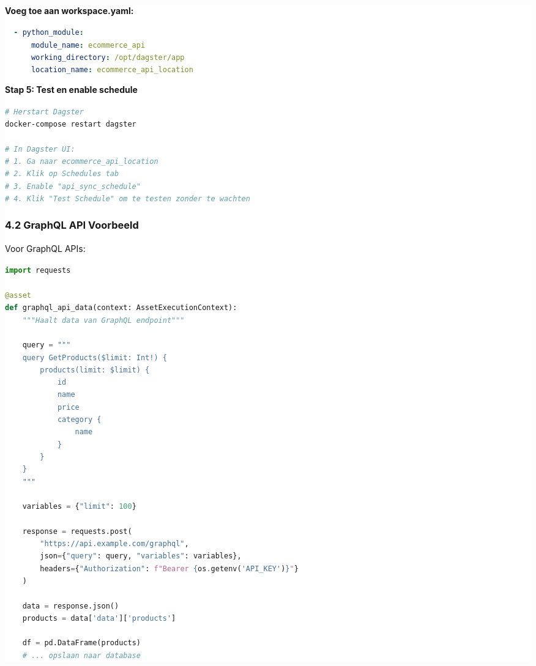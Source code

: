 ```python
```

**Voeg toe aan workspace.yaml:**

```yaml
  - python_module:
      module_name: ecommerce_api
      working_directory: /opt/dagster/app
      location_name: ecommerce_api_location
```

**Stap 5: Test en enable schedule**

```bash
# Herstart Dagster
docker-compose restart dagster

# In Dagster UI:
# 1. Ga naar ecommerce_api_location
# 2. Klik op Schedules tab
# 3. Enable "api_sync_schedule"
# 4. Klik "Test Schedule" om te testen zonder te wachten
```

### 4.2 GraphQL API Voorbeeld

Voor GraphQL APIs:

```python
import requests

@asset
def graphql_api_data(context: AssetExecutionContext):
    """Haalt data van GraphQL endpoint"""
    
    query = """
    query GetProducts($limit: Int!) {
        products(limit: $limit) {
            id
            name
            price
            category {
                name
            }
        }
    }
    """
    
    variables = {"limit": 100}
    
    response = requests.post(
        "https://api.example.com/graphql",
        json={"query": query, "variables": variables},
        headers={"Authorization": f"Bearer {os.getenv('API_KEY')}"}
    )
    
    data = response.json()
    products = data['data']['products']
    
    df = pd.DataFrame(products)
    # ... opslaan naar database
```
